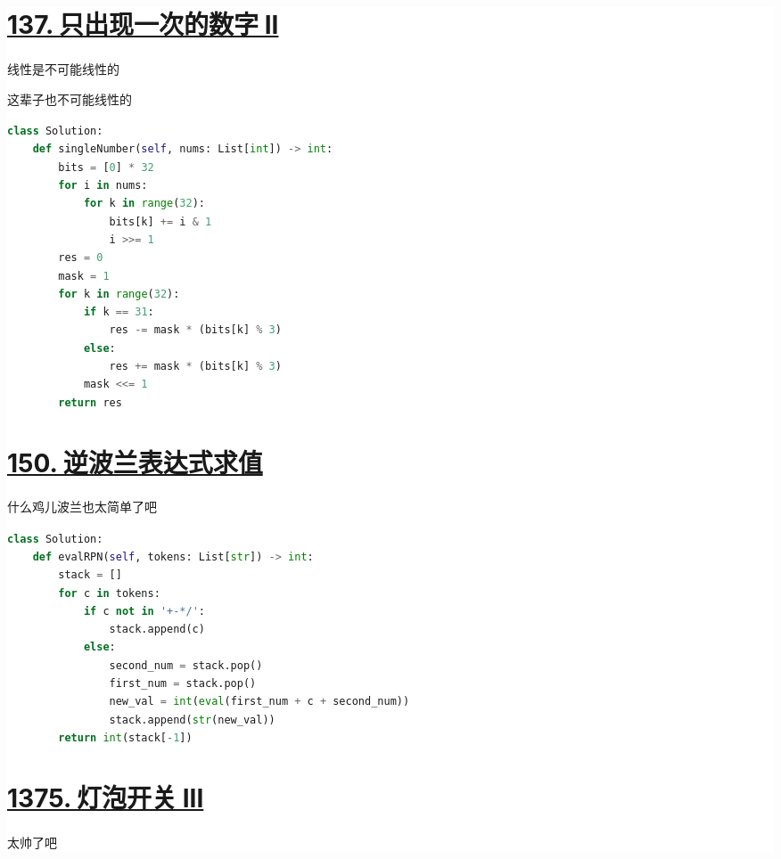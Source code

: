# [137. 只出现一次的数字 II](https://leetcode-cn.com/problems/single-number-ii/)

 线性是不可能线性的

这辈子也不可能线性的

```python
class Solution:
    def singleNumber(self, nums: List[int]) -> int:
        bits = [0] * 32
        for i in nums:
            for k in range(32):
                bits[k] += i & 1
                i >>= 1
        res = 0
        mask = 1
        for k in range(32):
            if k == 31:
                res -= mask * (bits[k] % 3)
            else:
                res += mask * (bits[k] % 3)
            mask <<= 1
        return res
```

# [150. 逆波兰表达式求值](https://leetcode-cn.com/problems/evaluate-reverse-polish-notation/)

 什么鸡儿波兰也太简单了吧

```python
class Solution:
    def evalRPN(self, tokens: List[str]) -> int:
        stack = []
        for c in tokens:
            if c not in '+-*/':
                stack.append(c)
            else:
                second_num = stack.pop()
                first_num = stack.pop()
                new_val = int(eval(first_num + c + second_num))
                stack.append(str(new_val))
        return int(stack[-1])
```

# [1375. 灯泡开关 III](https://leetcode-cn.com/problems/bulb-switcher-iii/)

 太帅了吧 
